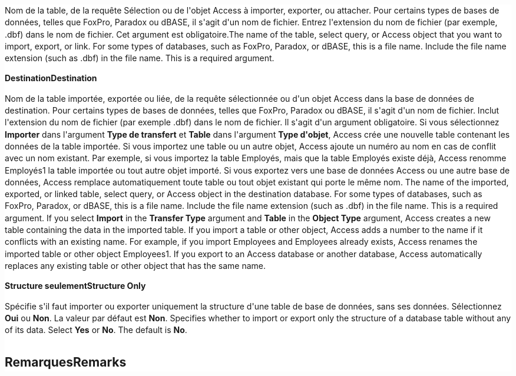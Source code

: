 <td><p><span data-ttu-id="1d051-p107">Nom de la table, de la requête Sélection ou de l'objet Access à importer, exporter, ou attacher. Pour certains types de bases de données, telles que FoxPro, Paradox ou dBASE, il s'agit d'un nom de fichier. Entrez l'extension du nom de fichier (par exemple, .dbf) dans le nom de fichier. Cet argument est obligatoire.</span><span class="sxs-lookup"><span data-stu-id="1d051-p107">The name of the table, select query, or Access object that you want to import, export, or link. For some types of databases, such as FoxPro, Paradox, or dBASE, this is a file name. Include the file name extension (such as .dbf) in the file name. This is a required argument.</span></span></p></td>
</tr>
<tr class="even">
<td><p><span data-ttu-id="1d051-147"><strong>Destination</strong></span><span class="sxs-lookup"><span data-stu-id="1d051-147"><strong>Destination</strong></span></span></p></td>
<td><p><span data-ttu-id="1d051-p108">Nom de la table importée, exportée ou liée, de la requête sélectionnée ou d'un objet Access dans la base de données de destination. Pour certains types de bases de données, telles que FoxPro, Paradox ou dBASE, il s'agit d'un nom de fichier. Inclut l'extension du nom de fichier (par exemple .dbf) dans le nom de fichier. Il s'agit d'un argument obligatoire. Si vous sélectionnez <strong>Importer</strong> dans l'argument <strong>Type de transfert</strong> et <strong>Table</strong> dans l'argument <strong>Type d'objet</strong>, Access crée une nouvelle table contenant les données de la table importée. Si vous importez une table ou un autre objet, Access ajoute un numéro au nom en cas de conflit avec un nom existant. Par exemple, si vous importez la table Employés, mais que la table Employés existe déjà, Access renomme Employés1 la table importée ou tout autre objet importé. Si vous exportez vers une base de données Access ou une autre base de données, Access remplace automatiquement toute table ou tout objet existant qui porte le même nom.  </span><span class="sxs-lookup"><span data-stu-id="1d051-p108">The name of the imported, exported, or linked table, select query, or Access object in the destination database. For some types of databases, such as FoxPro, Paradox, or dBASE, this is a file name. Include the file name extension (such as .dbf) in the file name. This is a required argument. If you select <strong>Import</strong> in the <strong>Transfer Type</strong> argument and <strong>Table</strong> in the <strong>Object Type</strong> argument, Access creates a new table containing the data in the imported table. If you import a table or other object, Access adds a number to the name if it conflicts with an existing name. For example, if you import Employees and Employees already exists, Access renames the imported table or other object Employees1. If you export to an Access database or another database, Access automatically replaces any existing table or other object that has the same name.</span></span></p></td>
</tr>
<tr class="odd">
<td><p><span data-ttu-id="1d051-156"><strong>Structure seulement</strong></span><span class="sxs-lookup"><span data-stu-id="1d051-156"><strong>Structure Only</strong></span></span></p></td>
<td><p><span data-ttu-id="1d051-p109">Spécifie s'il faut importer ou exporter uniquement la structure d'une table de base de données, sans ses données. Sélectionnez <strong>Oui</strong> ou <strong>Non</strong>. La valeur par défaut est <strong>Non</strong>.  </span><span class="sxs-lookup"><span data-stu-id="1d051-p109">Specifies whether to import or export only the structure of a database table without any of its data. Select <strong>Yes</strong> or <strong>No</strong>. The default is <strong>No</strong>.</span></span></p></td>
</tr>
</tbody>
</table>


## <a name="remarks"></a><span data-ttu-id="1d051-160">Remarques</span><span class="sxs-lookup"><span data-stu-id="1d051-160">Remarks</span></span>
